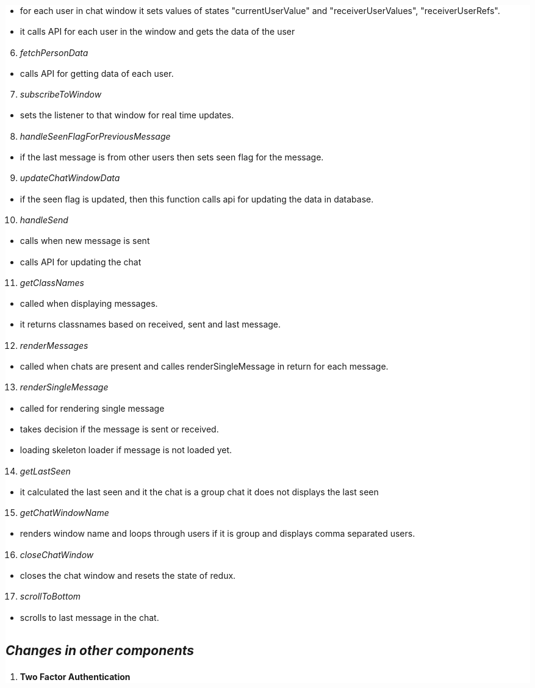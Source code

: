 - for each user in chat window it sets values of states "currentUserValue" and "receiverUserValues", "receiverUserRefs".

- it calls API for each user in the window and gets the data of the user

6.  _fetchPersonData_

- calls API for getting data of each user.

7.  _subscribeToWindow_

- sets the listener to that window for real time updates.

8.  _handleSeenFlagForPreviousMessage_

- if the last message is from other users then sets seen flag for the message.

9.  _updateChatWindowData_

- if the seen flag is updated, then this function calls api for updating the data in database.

10. _handleSend_

- calls when new message is sent

- calls API for updating the chat

11. _getClassNames_

- called when displaying messages.

- it returns classnames based on received, sent and last message.

12. _renderMessages_

- called when chats are present and calles renderSingleMessage in return for each message.

13. _renderSingleMessage_

- called for rendering single message

- takes decision if the message is sent or received.

- loading skeleton loader if message is not loaded yet.

14. _getLastSeen_

- it calculated the last seen and it the chat is a group chat it does not displays the last seen

15. _getChatWindowName_

- renders window name and loops through users if it is group and displays comma separated users.

16. _closeChatWindow_

- closes the chat window and resets the state of redux.

17. _scrollToBottom_

- scrolls to last message in the chat.

## **_Changes in other components_**

1.  **Two Factor Authentication**
